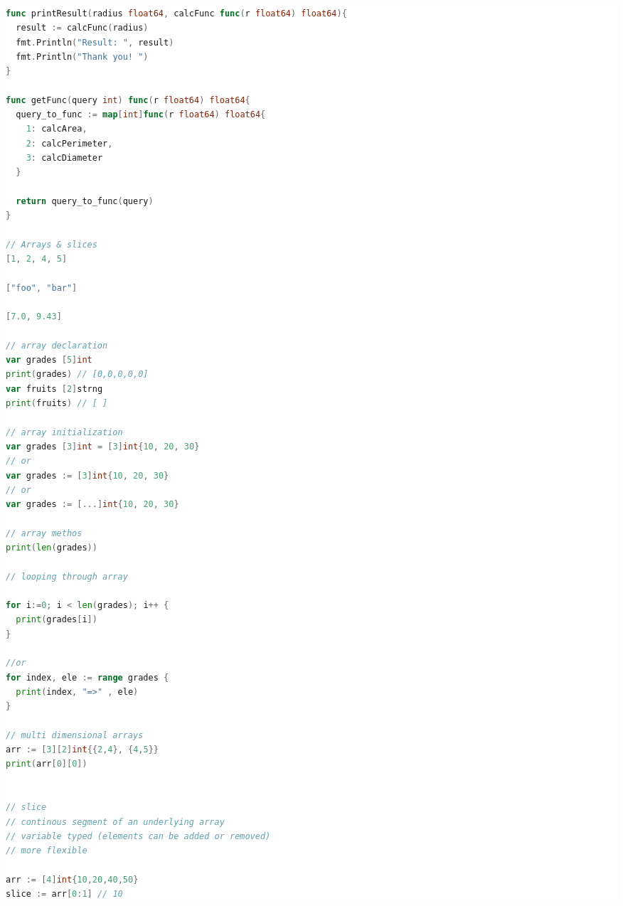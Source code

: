 ```go
func printResult(radius float64, calcFunc func(r float64) float64){
  result := calcFunc(radius)
  fmt.Println("Result: ", result)
  fmt.Println("Thank you! ")
}

func getFunc(query int) func(r float64) float64{
  query_to_func := map[int]func(r float64) float64{
    1: calcArea,
    2: calcPerimeter,
    3: calcDiameter
  }

  return query_to_func(query)
}

// Arrays & slices
[1, 2, 4, 5] 

["foo", "bar"]

[7.0, 9.43]

// array declaration
var grades [5]int
print(grades) // [0,0,0,0,0]
var fruits [2]strng
print(fruits) // [ ]

// array initialization
var grades [3]int = [3]int{10, 20, 30}
// or
var grades := [3]int{10, 20, 30}
// or
var grades := [...]int{10, 20, 30}

// array methos
print(len(grades))

// looping through array

for i:=0; i < len(grades); i++ {
  print(grades[i])
}

//or
for index, ele := range grades {
  print(index, "=>" , ele)
}

// multi dimensional arrays
arr := [3][2]int{{2,4}, {4,5}}
print(arr[0][0])


// slice
// continous segment of an underlying array
// variable typed (elements can be added or removed)
// more flexible

arr := [4]int{10,20,40,50}
slice := arr[0:1] // 10

```
